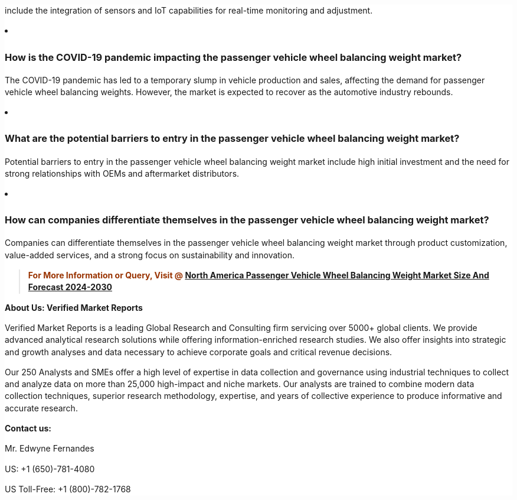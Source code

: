 include the integration of sensors and IoT capabilities for real-time monitoring and adjustment.</p> </li> <li> <h3>How is the COVID-19 pandemic impacting the passenger vehicle wheel balancing weight market?</div><div></h3> <p>The COVID-19 pandemic has led to a temporary slump in vehicle production and sales, affecting the demand for passenger vehicle wheel balancing weights. However, the market is expected to recover as the automotive industry rebounds.</p> </li> <li> <h3>What are the potential barriers to entry in the passenger vehicle wheel balancing weight market?</div><div></h3> <p>Potential barriers to entry in the passenger vehicle wheel balancing weight market include high initial investment and the need for strong relationships with OEMs and aftermarket distributors.</p> </li> <li> <h3>How can companies differentiate themselves in the passenger vehicle wheel balancing weight market?</div><div></h3> <p>Companies can differentiate themselves in the passenger vehicle wheel balancing weight market through product customization, value-added services, and a strong focus on sustainability and innovation.</p> </li></ol></body></html></p><blockquote><p><span style="color: #993300;"><strong>For More Information or Query, Visit @ <a href="https://www.verifiedmarketreports.com/product/passenger-vehicle-wheel-balancing-weight-market/">North America Passenger Vehicle Wheel Balancing Weight Market Size And Forecast 2024-2030</a></strong></span></p></blockquote><p><strong>About Us: Verified Market Reports</strong></p><p>Verified Market Reports is a leading Global Research and Consulting firm servicing over 5000+ global clients. We provide advanced analytical research solutions while offering information-enriched research studies. We also offer insights into strategic and growth analyses and data necessary to achieve corporate goals and critical revenue decisions.</p><p>Our 250 Analysts and SMEs offer a high level of expertise in data collection and governance using industrial techniques to collect and analyze data on more than 25,000 high-impact and niche markets. Our analysts are trained to combine modern data collection techniques, superior research methodology, expertise, and years of collective experience to produce informative and accurate research.</p><p><strong>Contact us:</strong></p><p>Mr. Edwyne Fernandes</p><p>US: +1 (650)-781-4080</p><p>US Toll-Free: +1 (800)-782-1768</p>
